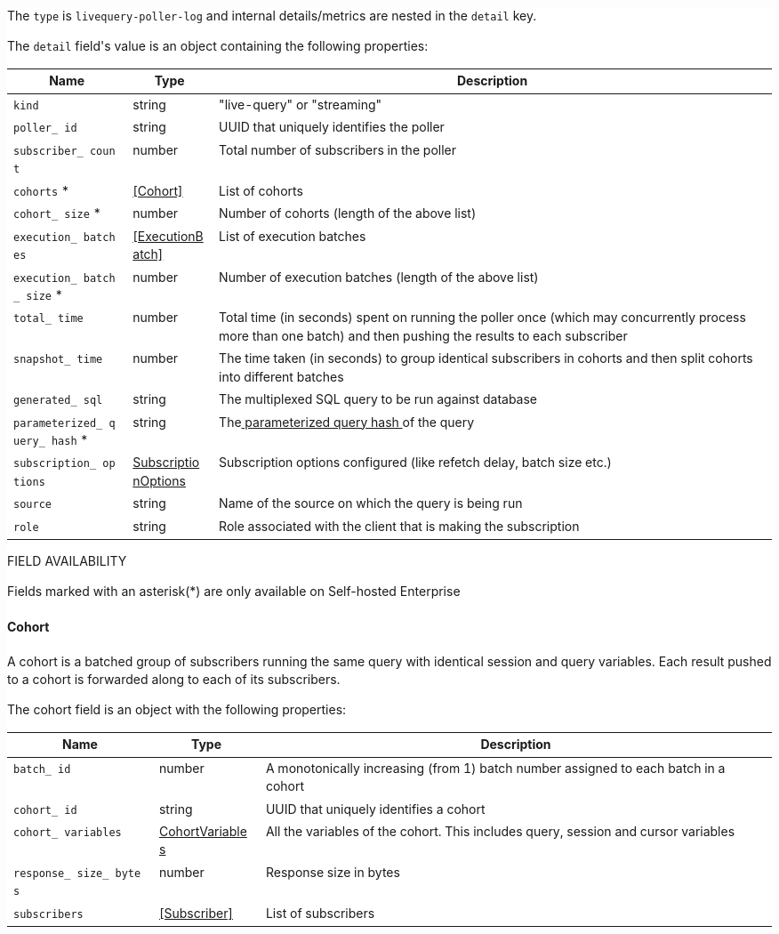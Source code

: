 The `type` is `livequery-poller-log` and internal details/metrics are nested in the `detail` key.

The `detail` field's value is an object containing the following properties:

| Name | Type | Description |
|---|---|---|
|  `kind`  | string | "live-query" or "streaming" |
|  `poller_ id`  | string | UUID that uniquely identifies the poller |
|  `subscriber_ count`  | number | Total number of subscribers in the poller |
|  `cohorts` * | [ [Cohort] ](https://hasura.io/docs/latest/deployment/logging/#subscription-log-cohort) | List of cohorts |
|  `cohort_ size` * | number | Number of cohorts (length of the above list) |
|  `execution_ batches`  | [ [ExecutionBatch] ](https://hasura.io/docs/latest/deployment/logging/#subscription-log-execution-batch) | List of execution batches |
|  `execution_ batch_ size` * | number | Number of execution batches (length of the above list) |
|  `total_ time`  | number | Total time (in seconds) spent on running the poller once (which may concurrently process more than one batch) and then pushing the results to each subscriber |
|  `snapshot_ time`  | number | The time taken (in seconds) to group identical subscribers in cohorts and then split cohorts into different batches |
|  `generated_ sql`  | string | The multiplexed SQL query to be run against database |
|  `parameterized_ query_ hash` * | string | The[ parameterized query hash ](https://hasura.io/docs/latest/deployment/logging/#http-log-structure)of the query |
|  `subscription_ options`  | [ SubscriptionOptions ](https://hasura.io/docs/latest/deployment/logging/#subscription-log-config-options) | Subscription options configured (like refetch delay, batch size etc.) |
|  `source`  | string | Name of the source on which the query is being run |
|  `role`  | string | Role associated with the client that is making the subscription |


FIELD AVAILABILITY

Fields marked with an asterisk(*) are only available on Self-hosted Enterprise

#### Cohort​

A cohort is a batched group of subscribers running the same query with identical session and query variables. Each
result pushed to a cohort is forwarded along to each of its subscribers.

The cohort field is an object with the following properties:

| Name | Type | Description |
|---|---|---|
|  `batch_ id`  | number | A monotonically increasing (from 1) batch number assigned to each batch in a cohort |
|  `cohort_ id`  | string | UUID that uniquely identifies a cohort |
|  `cohort_ variables`  | [ CohortVariables ](https://hasura.io/docs/latest/deployment/logging/#subscription-log-cohort-vars) | All the variables of the cohort. This includes query, session and cursor variables |
|  `response_ size_ bytes`  | number | Response size in bytes |
|  `subscribers`  | [ [Subscriber] ](https://hasura.io/docs/latest/deployment/logging/#subscription-log-subscriber) | List of subscribers |
